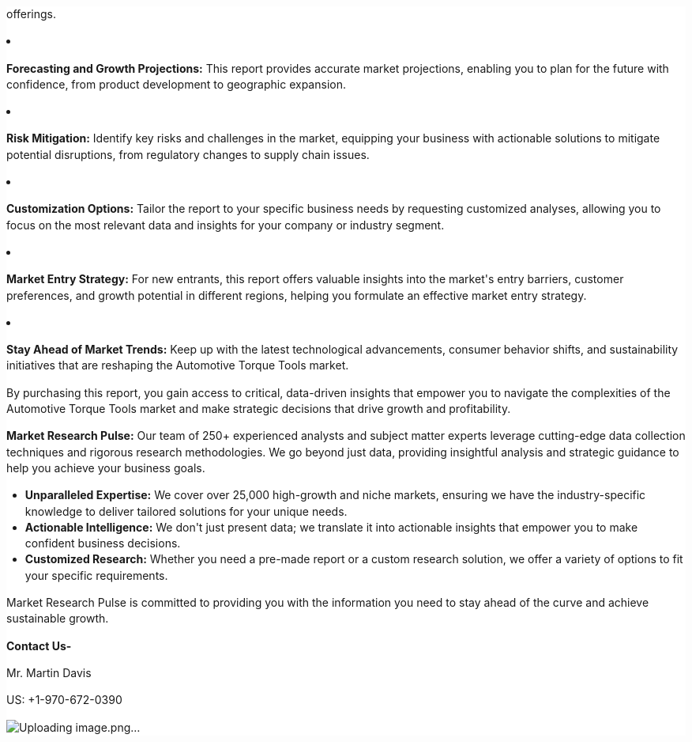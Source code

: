 offerings.</p></li><li><p><strong>Forecasting and Growth Projections:</strong> This report provides accurate market projections, enabling you to plan for the future with confidence, from product development to geographic expansion.</p></li><li><p><strong>Risk Mitigation:</strong> Identify key risks and challenges in the market, equipping your business with actionable solutions to mitigate potential disruptions, from regulatory changes to supply chain issues.</p></li><li><p><strong>Customization Options:</strong> Tailor the report to your specific business needs by requesting customized analyses, allowing you to focus on the most relevant data and insights for your company or industry segment.</p></li><li><p><strong>Market Entry Strategy:</strong> For new entrants, this report offers valuable insights into the market's entry barriers, customer preferences, and growth potential in different regions, helping you formulate an effective market entry strategy.</p></li><li><p><strong>Stay Ahead of Market Trends:</strong> Keep up with the latest technological advancements, consumer behavior shifts, and sustainability initiatives that are reshaping the Automotive Torque Tools market.</p></li></ol><p>By purchasing this report, you gain access to critical, data-driven insights that empower you to navigate the complexities of the Automotive Torque Tools market and make strategic decisions that drive growth and profitability.</p><p><strong>Market Research Pulse:</strong>&nbsp;Our team of 250+ experienced analysts and subject matter experts leverage cutting-edge data collection techniques and rigorous research methodologies. We go beyond just data, providing insightful analysis and strategic guidance to help you achieve your business goals.</p><ul><li><strong>Unparalleled Expertise:</strong>&nbsp;We cover over 25,000 high-growth and niche markets, ensuring we have the industry-specific knowledge to deliver tailored solutions for your unique needs.</li><li><strong>Actionable Intelligence:</strong>&nbsp;We don't just present data; we translate it into actionable insights that empower you to make confident business decisions.</li><li><strong>Customized Research:</strong>&nbsp;Whether you need a pre-made report or a custom research solution, we offer a variety of options to fit your specific requirements.</li></ul><p>Market Research Pulse is committed to providing you with the information you need to stay ahead of the curve and achieve sustainable growth.</p><p><strong>Contact Us-</strong></p><p>Mr. Martin Davis</p><p>US: +1-970-672-0390</p>
![Uploading image.png…]()
